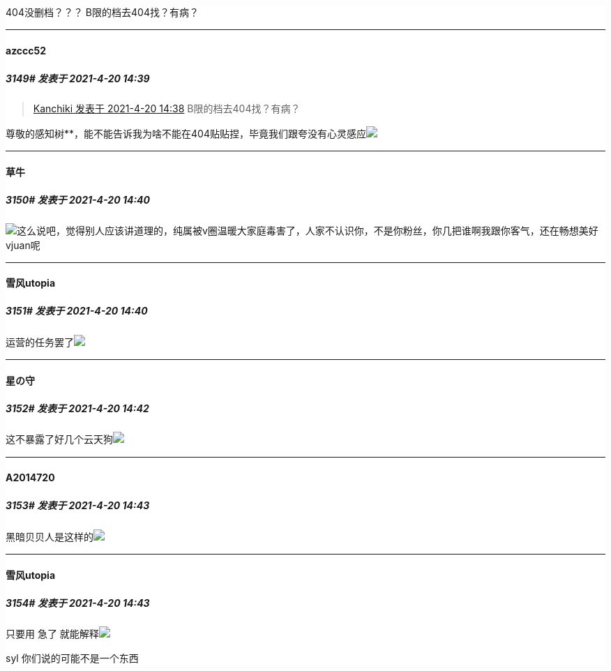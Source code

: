 404没删档？？？</blockquote>
B限的档去404找？有病？

*****

####  azccc52  
##### 3149#       发表于 2021-4-20 14:39

<blockquote><a href="httphttps://bbs.saraba1st.com/2b/forum.php?mod=redirect&amp;goto=findpost&amp;pid=50999200&amp;ptid=1945365" target="_blank">Kanchiki 发表于 2021-4-20 14:38</a>
B限的档去404找？有病？</blockquote>
尊敬的感知树**，能不能告诉我为啥不能在404贴贴捏，毕竟我们跟夸没有心灵感应<img src="https://static.saraba1st.com/image/smiley/face2017/075.png" referrerpolicy="no-referrer">

*****

####  草牛  
##### 3150#       发表于 2021-4-20 14:40

<img src="https://static.saraba1st.com/image/smiley/face2017/067.png" referrerpolicy="no-referrer">这么说吧，觉得别人应该讲道理的，纯属被v圈温暖大家庭毒害了，人家不认识你，不是你粉丝，你几把谁啊我跟你客气，还在畅想美好vjuan呢



*****

####  雪风utopia  
##### 3151#       发表于 2021-4-20 14:40

运营的任务罢了<img src="https://static.saraba1st.com/image/smiley/face2017/075.png" referrerpolicy="no-referrer">

*****

####  星の守  
##### 3152#       发表于 2021-4-20 14:42

这不暴露了好几个云天狗<img src="https://static.saraba1st.com/image/smiley/face2017/037.png" referrerpolicy="no-referrer">

*****

####  A2014720  
##### 3153#       发表于 2021-4-20 14:43

黑暗贝贝人是这样的<img src="https://static.saraba1st.com/image/smiley/face2017/003.png" referrerpolicy="no-referrer">

*****

####  雪风utopia  
##### 3154#       发表于 2021-4-20 14:43

只要用 急了 就能解释<img src="https://static.saraba1st.com/image/smiley/face2017/037.png" referrerpolicy="no-referrer">

syl 你们说的可能不是一个东西
